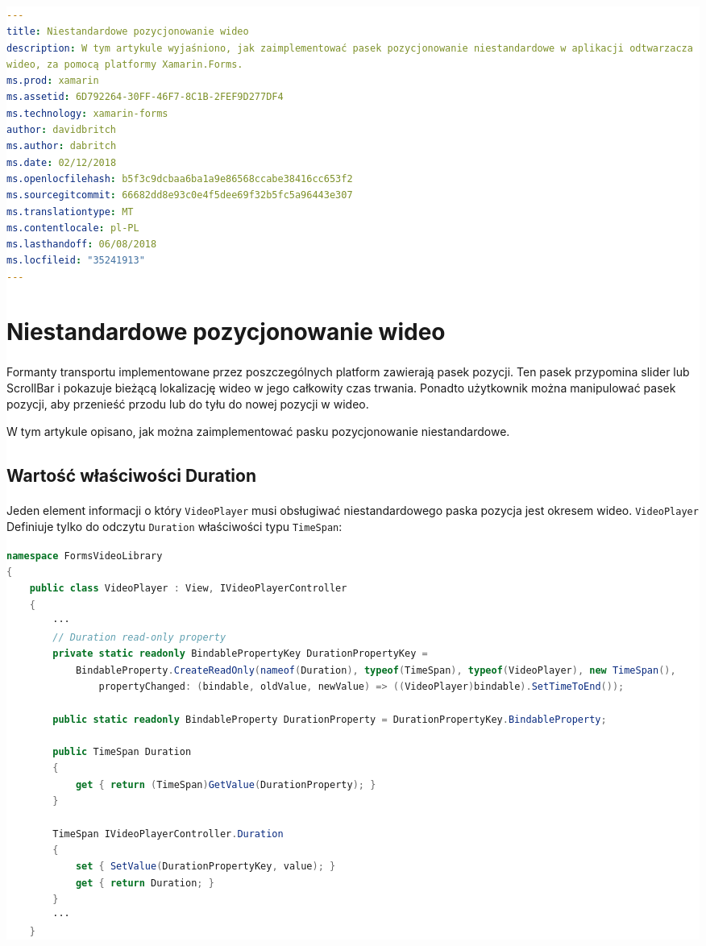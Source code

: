 ```yaml
---
title: Niestandardowe pozycjonowanie wideo
description: W tym artykule wyjaśniono, jak zaimplementować pasek pozycjonowanie niestandardowe w aplikacji odtwarzacza wideo, za pomocą platformy Xamarin.Forms.
ms.prod: xamarin
ms.assetid: 6D792264-30FF-46F7-8C1B-2FEF9D277DF4
ms.technology: xamarin-forms
author: davidbritch
ms.author: dabritch
ms.date: 02/12/2018
ms.openlocfilehash: b5f3c9dcbaa6ba1a9e86568ccabe38416cc653f2
ms.sourcegitcommit: 66682dd8e93c0e4f5dee69f32b5fc5a96443e307
ms.translationtype: MT
ms.contentlocale: pl-PL
ms.lasthandoff: 06/08/2018
ms.locfileid: "35241913"
---
```

# <a name="custom-video-positioning"></a>Niestandardowe pozycjonowanie wideo

Formanty transportu implementowane przez poszczególnych platform zawierają pasek pozycji. Ten pasek przypomina slider lub ScrollBar i pokazuje bieżącą lokalizację wideo w jego całkowity czas trwania. Ponadto użytkownik można manipulować pasek pozycji, aby przenieść przodu lub do tyłu do nowej pozycji w wideo.

W tym artykule opisano, jak można zaimplementować pasku pozycjonowanie niestandardowe.

## <a name="the-duration-property"></a>Wartość właściwości Duration

Jeden element informacji o który `VideoPlayer` musi obsługiwać niestandardowego paska pozycja jest okresem wideo. `VideoPlayer` Definiuje tylko do odczytu `Duration` właściwości typu `TimeSpan`:

```csharp
namespace FormsVideoLibrary
{
    public class VideoPlayer : View, IVideoPlayerController
    {
        ···
        // Duration read-only property
        private static readonly BindablePropertyKey DurationPropertyKey =
            BindableProperty.CreateReadOnly(nameof(Duration), typeof(TimeSpan), typeof(VideoPlayer), new TimeSpan(),
                propertyChanged: (bindable, oldValue, newValue) => ((VideoPlayer)bindable).SetTimeToEnd());

        public static readonly BindableProperty DurationProperty = DurationPropertyKey.BindableProperty;

        public TimeSpan Duration
        {
            get { return (TimeSpan)GetValue(DurationProperty); }
        }

        TimeSpan IVideoPlayerController.Duration
        {
            set { SetValue(DurationPropertyKey, value); }
            get { return Duration; }
        }
        ···
    }
```